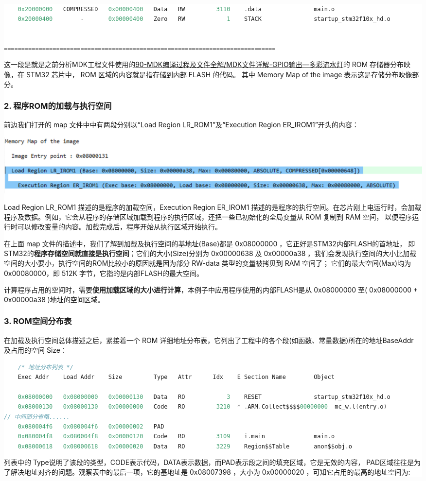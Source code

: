 ```c
    0x20000000   COMPRESSED   0x00000400   Data   RW         3110    .data               main.o
    0x20000400        -       0x00000400   Zero   RW            1    STACK               startup_stm32f10x_hd.o


==============================================================================
```

这一段是就是之前分析MDK工程文件使用的[90-MDK编译过程及文件全解/MDK文件详解-GPIO输出—多彩流水灯](https://gitee.com/embedded-devs/scm-dev/tree/master/90-MDK编译过程及文件全解/MDK文件详解-GPIO输出—多彩流水灯)的 ROM 存储器分布映像，在 STM32 芯片中， ROM 区域的内容就是指存储到内部 FLASH 的代码。  其中 Memory Map of the image 表示这是存储分布映像部分。

### 2. 程序ROM的加载与执行空间

前边我们打开的 map 文件中中有两段分别以“Load Region LR_ROM1”及“Execution Region ER_IROM1”开头的内容：

<img src="./LV001-内部FLASH简介/img/image-20230531080159961.png" alt="image-20230531080159961"  />

Load Region LR_ROM1 描述的是程序的加载空间，Execution Region ER_IROM1 描述的是程序的执行空间。在芯片刚上电运行时，会加载程序及数据。例如，它会从程序的存储区域加载到程序的执行区域，还把一些已初始化的全局变量从 ROM 复制到 RAM 空间， 以便程序运行时可以修改变量的内容。加载完成后，程序开始从执行区域开始执行。

在上面 map 文件的描述中，我们了解到加载及执行空间的基地址(Base)都是 0x08000000 ，它正好是STM32内部FLASH的首地址， 即STM32的**程序存储空间就直接是执行空间**；它们的大小(Size)分别为 0x00000638 及 0x00000a38 ，我们会发现执行空间的大小比加载空间的大小要小，执行空间的ROM比较小的原因就是因为部分 RW-data 类型的变量被拷贝到 RAM 空间了； 它们的最大空间(Max)均为0x00080000，即 512K 字节，它指的是内部FLASH的最大空间。

计算程序占用的空间时，需要**使用加载区域的大小进行计算**，本例子中应用程序使用的内部FLASH是从 0x08000000 至( 0x08000000 + 0x00000a38 )地址的空间区域。

### 3. ROM空间分布表

在加载及执行空间总体描述之后，紧接着一个 ROM 详细地址分布表，它列出了工程中的各个段(如函数、常量数据)所在的地址BaseAddr 及占用的空间 Size：

```c
	/* 地址分布列表 */
    Exec Addr    Load Addr    Size         Type   Attr      Idx    E Section Name        Object

    0x08000000   0x08000000   0x00000130   Data   RO            3    RESET               startup_stm32f10x_hd.o
    0x08000130   0x08000130   0x00000000   Code   RO         3210  * .ARM.Collect$$$$00000000  mc_w.l(entry.o)
// 中间部分省略......
    0x080004f6   0x080004f6   0x00000002   PAD
    0x080004f8   0x080004f8   0x00000120   Code   RO         3109    i.main              main.o
    0x08000618   0x08000618   0x00000020   Data   RO         3229    Region$$Table       anon$$obj.o
```

列表中的 Type说明了该段的类型，CODE表示代码，DATA表示数据，而PAD表示段之间的填充区域，它是无效的内容， PAD区域往往是为了解决地址对齐的问题。观察表中的最后一项，它的基地址是 0x08007398 ，大小为 0x00000020 ，可知它占用的最高的地址空间为:
